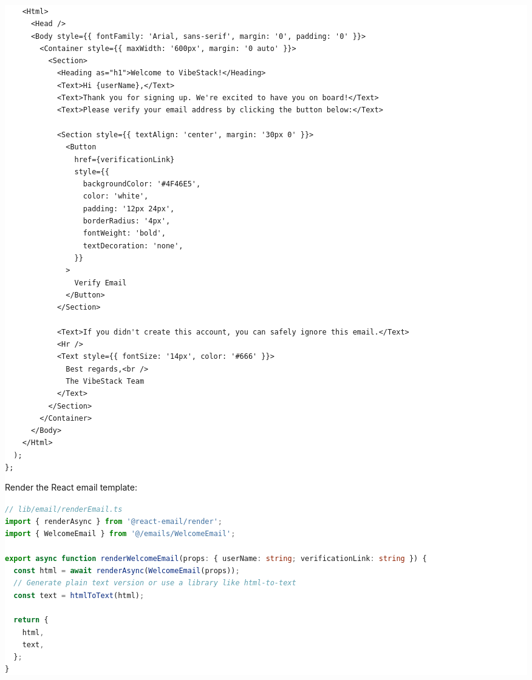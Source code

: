 ```tsx
    <Html>
      <Head />
      <Body style={{ fontFamily: 'Arial, sans-serif', margin: '0', padding: '0' }}>
        <Container style={{ maxWidth: '600px', margin: '0 auto' }}>
          <Section>
            <Heading as="h1">Welcome to VibeStack!</Heading>
            <Text>Hi {userName},</Text>
            <Text>Thank you for signing up. We're excited to have you on board!</Text>
            <Text>Please verify your email address by clicking the button below:</Text>
            
            <Section style={{ textAlign: 'center', margin: '30px 0' }}>
              <Button
                href={verificationLink}
                style={{
                  backgroundColor: '#4F46E5',
                  color: 'white',
                  padding: '12px 24px',
                  borderRadius: '4px',
                  fontWeight: 'bold',
                  textDecoration: 'none',
                }}
              >
                Verify Email
              </Button>
            </Section>
            
            <Text>If you didn't create this account, you can safely ignore this email.</Text>
            <Hr />
            <Text style={{ fontSize: '14px', color: '#666' }}>
              Best regards,<br />
              The VibeStack Team
            </Text>
          </Section>
        </Container>
      </Body>
    </Html>
  );
};
```

Render the React email template:

```typescript
// lib/email/renderEmail.ts
import { renderAsync } from '@react-email/render';
import { WelcomeEmail } from '@/emails/WelcomeEmail';

export async function renderWelcomeEmail(props: { userName: string; verificationLink: string }) {
  const html = await renderAsync(WelcomeEmail(props));
  // Generate plain text version or use a library like html-to-text
  const text = htmlToText(html);
  
  return {
    html,
    text,
  };
}
```
